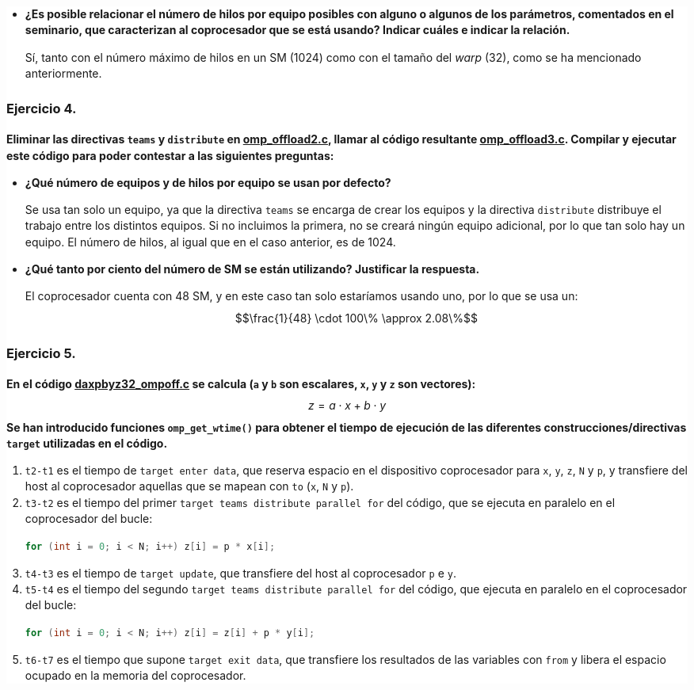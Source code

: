 

- **¿Es posible relacionar el número de hilos por equipo posibles con alguno o algunos de los parámetros, comentados en el seminario, que caracterizan al coprocesador que se está usando? Indicar cuáles e indicar la relación.**

    Sí, tanto con el número máximo de hilos en un SM (1024) como con el tamaño del *warp* (32), como se ha mencionado anteriormente.



### Ejercicio 4.

**Eliminar las directivas `teams` y `distribute` en [omp_offload2.c](https://github.com/LosDelDGIIM/LosDelDGIIM.github.io/blob/main/subjects/AC/Pr%C3%A1cticas/Seminario%20Adicional/C%C3%B3digos/omp_offload2.c), llamar al código resultante [omp_offload3.c](https://github.com/LosDelDGIIM/LosDelDGIIM.github.io/blob/main/subjects/AC/Pr%C3%A1cticas/Seminario%20Adicional/C%C3%B3digos/omp_offload3.c). Compilar y ejecutar este código para poder contestar a las siguientes preguntas:**

- **¿Qué número de equipos y de hilos por equipo se usan por defecto?**

    Se usa tan solo un equipo, ya que la directiva `teams` se encarga de crear los equipos y la directiva `distribute` distribuye el trabajo entre los distintos equipos. Si no incluimos la primera, no se creará ningún equipo adicional, por lo que tan solo hay un equipo. El número de hilos, al igual que en el caso anterior, es de 1024.


- **¿Qué tanto por ciento del número de SM se están utilizando? Justificar la respuesta.**

    El coprocesador cuenta con 48 SM, y en este caso tan solo estaríamos usando uno, por lo que se usa un:
    $$\frac{1}{48} \cdot 100\% \approx 2.08\%$$


### Ejercicio 5.

**En el código [daxpbyz32_ompoff.c](https://github.com/LosDelDGIIM/LosDelDGIIM.github.io/blob/main/subjects/AC/Pr%C3%A1cticas/Seminario%20Adicional/C%C3%B3digos/daxpbyz32_ompoff.c) se calcula (`a` y `b` son escalares, `x`, `y` y `z` son vectores):**
$$z=a \cdot x + b \cdot y$$
**Se han introducido funciones `omp_get_wtime()` para obtener el tiempo de ejecución de las diferentes construcciones/directivas `target` utilizadas en el código.**

1) `t2-t1` es el tiempo de `target enter data`, que reserva espacio en el dispositivo coprocesador para `x`, `y`, `z`, `N` y `p`, y transfiere del host al coprocesador aquellas que se mapean con `to` (`x`, `N` y `p`).
2) `t3-t2` es el tiempo del primer `target teams distribute parallel for` del código, que se ejecuta en paralelo en el coprocesador del bucle:
    ```c
    for (int i = 0; i < N; i++) z[i] = p * x[i];
    ```
3) `t4-t3` es el tiempo de `target update`, que transfiere del host al coprocesador `p` e `y`.
4) `t5-t4` es el tiempo del segundo `target teams distribute parallel for` del código, que ejecuta en paralelo en el coprocesador del bucle:
    ```c
    for (int i = 0; i < N; i++) z[i] = z[i] + p * y[i];
    ```
5) `t6-t7` es el tiempo que supone `target exit data`, que transfiere los resultados de las variables con `from` y libera el espacio ocupado en la memoria del coprocesador.
